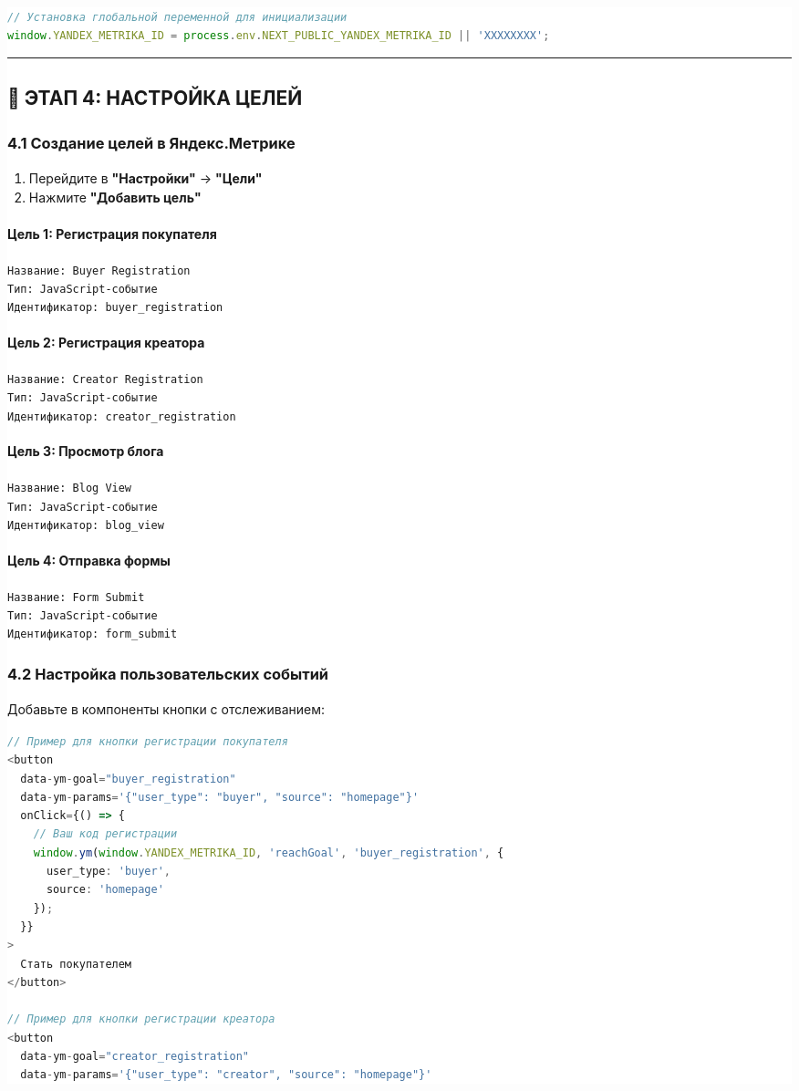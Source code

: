 ```javascript
// Установка глобальной переменной для инициализации
window.YANDEX_METRIKA_ID = process.env.NEXT_PUBLIC_YANDEX_METRIKA_ID || 'XXXXXXXX';
```

---

## 🎯 ЭТАП 4: НАСТРОЙКА ЦЕЛЕЙ

### 4.1 Создание целей в Яндекс.Метрике

1. Перейдите в **"Настройки"** → **"Цели"**
2. Нажмите **"Добавить цель"**

#### Цель 1: Регистрация покупателя
```
Название: Buyer Registration
Тип: JavaScript-событие
Идентификатор: buyer_registration
```

#### Цель 2: Регистрация креатора
```
Название: Creator Registration  
Тип: JavaScript-событие
Идентификатор: creator_registration
```

#### Цель 3: Просмотр блога
```
Название: Blog View
Тип: JavaScript-событие
Идентификатор: blog_view
```

#### Цель 4: Отправка формы
```
Название: Form Submit
Тип: JavaScript-событие
Идентификатор: form_submit
```

### 4.2 Настройка пользовательских событий

Добавьте в компоненты кнопки с отслеживанием:

```typescript
// Пример для кнопки регистрации покупателя
<button 
  data-ym-goal="buyer_registration"
  data-ym-params='{"user_type": "buyer", "source": "homepage"}'
  onClick={() => {
    // Ваш код регистрации
    window.ym(window.YANDEX_METRIKA_ID, 'reachGoal', 'buyer_registration', {
      user_type: 'buyer',
      source: 'homepage'
    });
  }}
>
  Стать покупателем
</button>

// Пример для кнопки регистрации креатора
<button 
  data-ym-goal="creator_registration"
  data-ym-params='{"user_type": "creator", "source": "homepage"}'
```